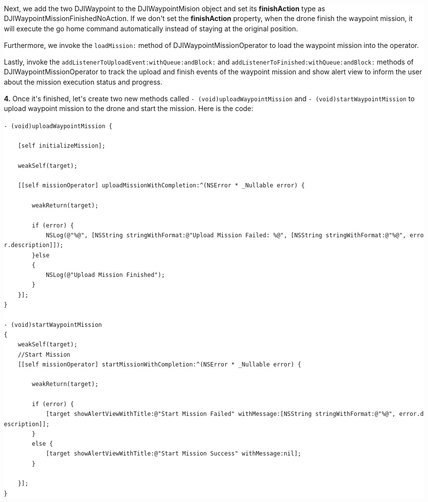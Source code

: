 Next, we add the two DJIWaypoint to the DJIWaypointMision object and set its **finishAction** type as DJIWaypointMissionFinishedNoAction. If we don't set the **finishAction** property, when the drone finish the waypoint mission, it will execute the go home command automatically instead of staying at the original position.

Furthermore, we invoke the `loadMission:` method of DJIWaypointMissionOperator to load the waypoint mission into the operator. 

Lastly, invoke the `addListenerToUploadEvent:withQueue:andBlock:` and `addListenerToFinished:withQueue:andBlock:` methods of DJIWaypointMissionOperator to track the upload and finish events of the waypoint mission and show alert view to inform the user about the mission execution status and progress.

**4.** Once it's finished, let's create two new methods called `- (void)uploadWaypointMission` and `- (void)startWaypointMission` to upload waypoint mission to the drone and start the mission. Here is the code:

~~~objc
- (void)uploadWaypointMission {
    
    [self initializeMission];
    
    weakSelf(target);
    
    [[self missionOperator] uploadMissionWithCompletion:^(NSError * _Nullable error) {

        weakReturn(target);
        
        if (error) {
            NSLog(@"%@", [NSString stringWithFormat:@"Upload Mission Failed: %@", [NSString stringWithFormat:@"%@", error.description]]);
        }else
        {
            NSLog(@"Upload Mission Finished");
        }
    }];
}

- (void)startWaypointMission
{
    weakSelf(target);
    //Start Mission
    [[self missionOperator] startMissionWithCompletion:^(NSError * _Nullable error) {
        
        weakReturn(target);

        if (error) {
            [target showAlertViewWithTitle:@"Start Mission Failed" withMessage:[NSString stringWithFormat:@"%@", error.description]];
        }
        else {
            [target showAlertViewWithTitle:@"Start Mission Success" withMessage:nil];
        }

    }];
}
~~~
